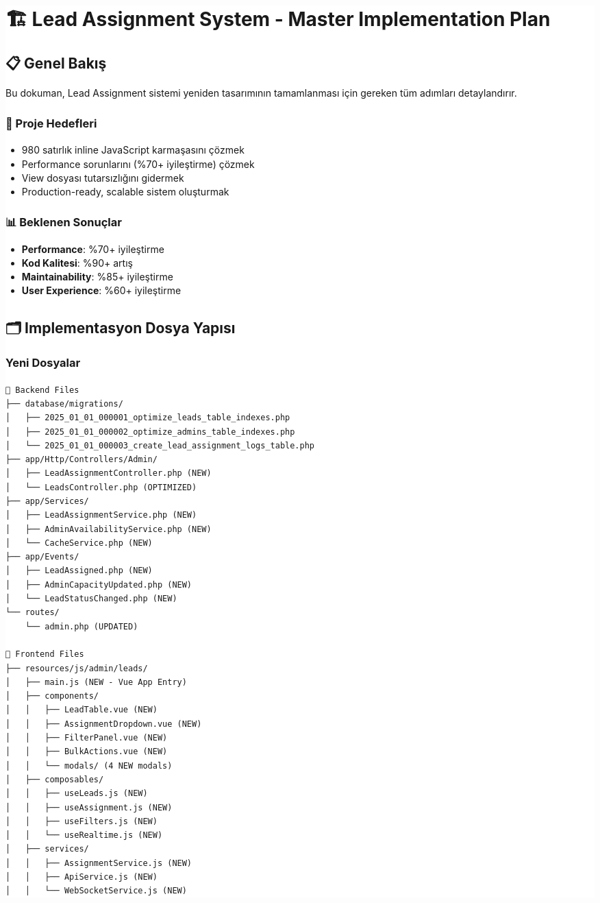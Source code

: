 # 🏗️ Lead Assignment System - Master Implementation Plan

## 📋 Genel Bakış

Bu dokuman, Lead Assignment sistemi yeniden tasarımının tamamlanması için gereken tüm adımları detaylandırır.

### 🎯 Proje Hedefleri
- 980 satırlık inline JavaScript karmaşasını çözmek
- Performance sorunlarını (%70+ iyileştirme) çözmek
- View dosyası tutarsızlığını gidermek
- Production-ready, scalable sistem oluşturmak

### 📊 Beklenen Sonuçlar
- **Performance**: %70+ iyileştirme
- **Kod Kalitesi**: %90+ artış
- **Maintainability**: %85+ iyileştirme
- **User Experience**: %60+ iyileştirme

## 🗂️ Implementasyon Dosya Yapısı

### Yeni Dosyalar

```
📁 Backend Files
├── database/migrations/
│   ├── 2025_01_01_000001_optimize_leads_table_indexes.php
│   ├── 2025_01_01_000002_optimize_admins_table_indexes.php
│   └── 2025_01_01_000003_create_lead_assignment_logs_table.php
├── app/Http/Controllers/Admin/
│   ├── LeadAssignmentController.php (NEW)
│   └── LeadsController.php (OPTIMIZED)
├── app/Services/
│   ├── LeadAssignmentService.php (NEW)
│   ├── AdminAvailabilityService.php (NEW)
│   └── CacheService.php (NEW)
├── app/Events/
│   ├── LeadAssigned.php (NEW)
│   ├── AdminCapacityUpdated.php (NEW)
│   └── LeadStatusChanged.php (NEW)
└── routes/
    └── admin.php (UPDATED)

📁 Frontend Files
├── resources/js/admin/leads/
│   ├── main.js (NEW - Vue App Entry)
│   ├── components/
│   │   ├── LeadTable.vue (NEW)
│   │   ├── AssignmentDropdown.vue (NEW)
│   │   ├── FilterPanel.vue (NEW)
│   │   ├── BulkActions.vue (NEW)
│   │   └── modals/ (4 NEW modals)
│   ├── composables/
│   │   ├── useLeads.js (NEW)
│   │   ├── useAssignment.js (NEW)
│   │   ├── useFilters.js (NEW)
│   │   └── useRealtime.js (NEW)
│   ├── services/
│   │   ├── AssignmentService.js (NEW)
│   │   ├── ApiService.js (NEW)
│   │   └── WebSocketService.js (NEW)
```